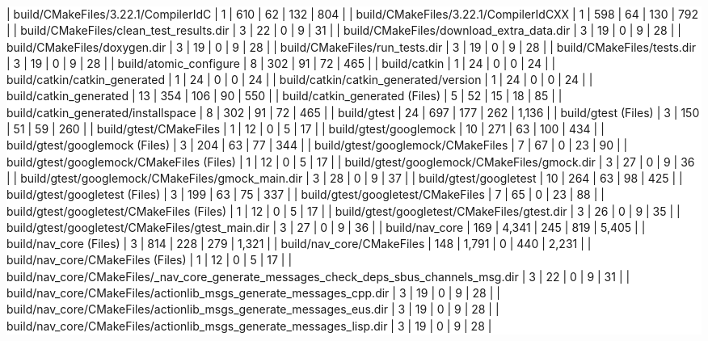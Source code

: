 | build/CMakeFiles/3.22.1/CompilerIdC | 1 | 610 | 62 | 132 | 804 |
| build/CMakeFiles/3.22.1/CompilerIdCXX | 1 | 598 | 64 | 130 | 792 |
| build/CMakeFiles/clean_test_results.dir | 3 | 22 | 0 | 9 | 31 |
| build/CMakeFiles/download_extra_data.dir | 3 | 19 | 0 | 9 | 28 |
| build/CMakeFiles/doxygen.dir | 3 | 19 | 0 | 9 | 28 |
| build/CMakeFiles/run_tests.dir | 3 | 19 | 0 | 9 | 28 |
| build/CMakeFiles/tests.dir | 3 | 19 | 0 | 9 | 28 |
| build/atomic_configure | 8 | 302 | 91 | 72 | 465 |
| build/catkin | 1 | 24 | 0 | 0 | 24 |
| build/catkin/catkin_generated | 1 | 24 | 0 | 0 | 24 |
| build/catkin/catkin_generated/version | 1 | 24 | 0 | 0 | 24 |
| build/catkin_generated | 13 | 354 | 106 | 90 | 550 |
| build/catkin_generated (Files) | 5 | 52 | 15 | 18 | 85 |
| build/catkin_generated/installspace | 8 | 302 | 91 | 72 | 465 |
| build/gtest | 24 | 697 | 177 | 262 | 1,136 |
| build/gtest (Files) | 3 | 150 | 51 | 59 | 260 |
| build/gtest/CMakeFiles | 1 | 12 | 0 | 5 | 17 |
| build/gtest/googlemock | 10 | 271 | 63 | 100 | 434 |
| build/gtest/googlemock (Files) | 3 | 204 | 63 | 77 | 344 |
| build/gtest/googlemock/CMakeFiles | 7 | 67 | 0 | 23 | 90 |
| build/gtest/googlemock/CMakeFiles (Files) | 1 | 12 | 0 | 5 | 17 |
| build/gtest/googlemock/CMakeFiles/gmock.dir | 3 | 27 | 0 | 9 | 36 |
| build/gtest/googlemock/CMakeFiles/gmock_main.dir | 3 | 28 | 0 | 9 | 37 |
| build/gtest/googletest | 10 | 264 | 63 | 98 | 425 |
| build/gtest/googletest (Files) | 3 | 199 | 63 | 75 | 337 |
| build/gtest/googletest/CMakeFiles | 7 | 65 | 0 | 23 | 88 |
| build/gtest/googletest/CMakeFiles (Files) | 1 | 12 | 0 | 5 | 17 |
| build/gtest/googletest/CMakeFiles/gtest.dir | 3 | 26 | 0 | 9 | 35 |
| build/gtest/googletest/CMakeFiles/gtest_main.dir | 3 | 27 | 0 | 9 | 36 |
| build/nav_core | 169 | 4,341 | 245 | 819 | 5,405 |
| build/nav_core (Files) | 3 | 814 | 228 | 279 | 1,321 |
| build/nav_core/CMakeFiles | 148 | 1,791 | 0 | 440 | 2,231 |
| build/nav_core/CMakeFiles (Files) | 1 | 12 | 0 | 5 | 17 |
| build/nav_core/CMakeFiles/_nav_core_generate_messages_check_deps_sbus_channels_msg.dir | 3 | 22 | 0 | 9 | 31 |
| build/nav_core/CMakeFiles/actionlib_msgs_generate_messages_cpp.dir | 3 | 19 | 0 | 9 | 28 |
| build/nav_core/CMakeFiles/actionlib_msgs_generate_messages_eus.dir | 3 | 19 | 0 | 9 | 28 |
| build/nav_core/CMakeFiles/actionlib_msgs_generate_messages_lisp.dir | 3 | 19 | 0 | 9 | 28 |